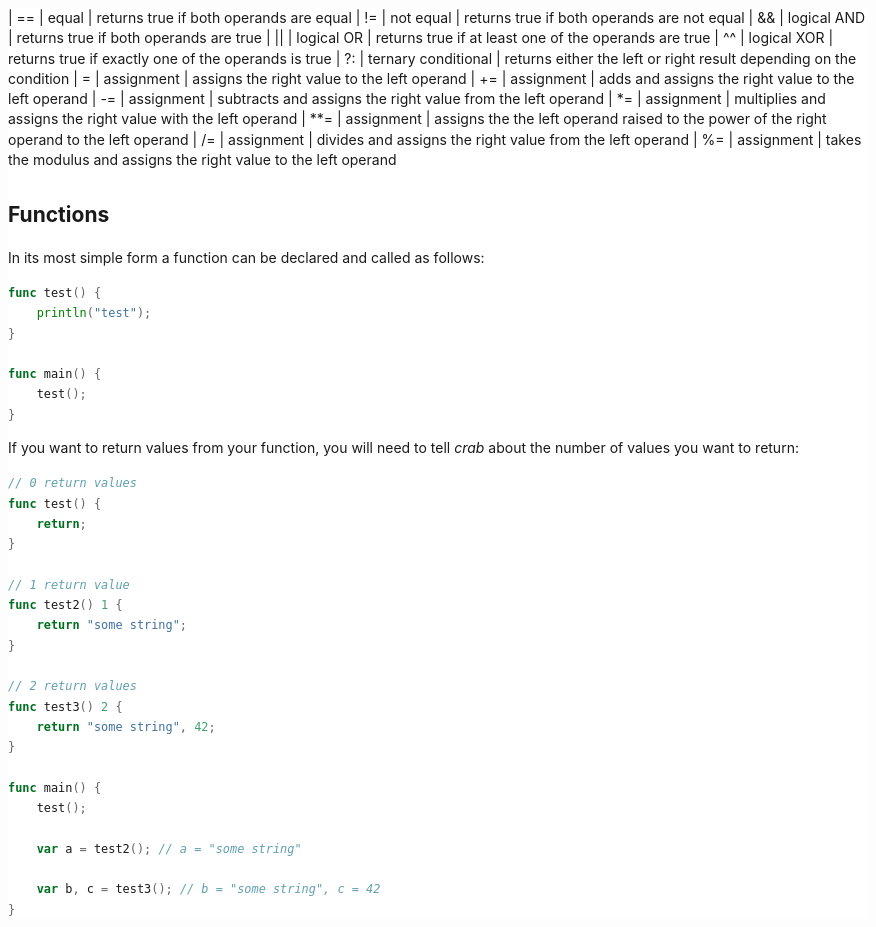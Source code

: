 | ==     | equal               | returns true if both operands are equal
| !=     | not equal           | returns true if both operands are not equal
| &&     | logical AND         | returns true if both operands are true
| ||     | logical OR          | returns true if at least one of the operands are true
| ^^     | logical XOR         | returns true if exactly one of the operands is true
| ?:     | ternary conditional | returns either the left or right result depending on the condition
| =      | assignment          | assigns the right value to the left operand
| +=     | assignment          | adds and assigns the right value to the left operand
| -=     | assignment          | subtracts and assigns the right value from the left operand
| *=     | assignment          | multiplies and assigns the right value with the left operand
| *\*=   | assignment          | assigns the the left operand raised to the power of the right operand to the left operand
| /=     | assignment          | divides and assigns the right value from the left operand
| %=     | assignment          | takes the modulus and assigns the right value to the left operand


## Functions

In its most simple form a function can be declared and called as follows:

```go
func test() {
	println("test");
}

func main() {
	test();
}

```

If you want to return values from your function, you will need to tell _crab_ about the number
of values you want to return:

```go
// 0 return values
func test() {
	return;
}

// 1 return value
func test2() 1 {
	return "some string";
}

// 2 return values
func test3() 2 {
	return "some string", 42;
}

func main() {
	test();

	var a = test2(); // a = "some string"

	var b, c = test3(); // b = "some string", c = 42
}
```